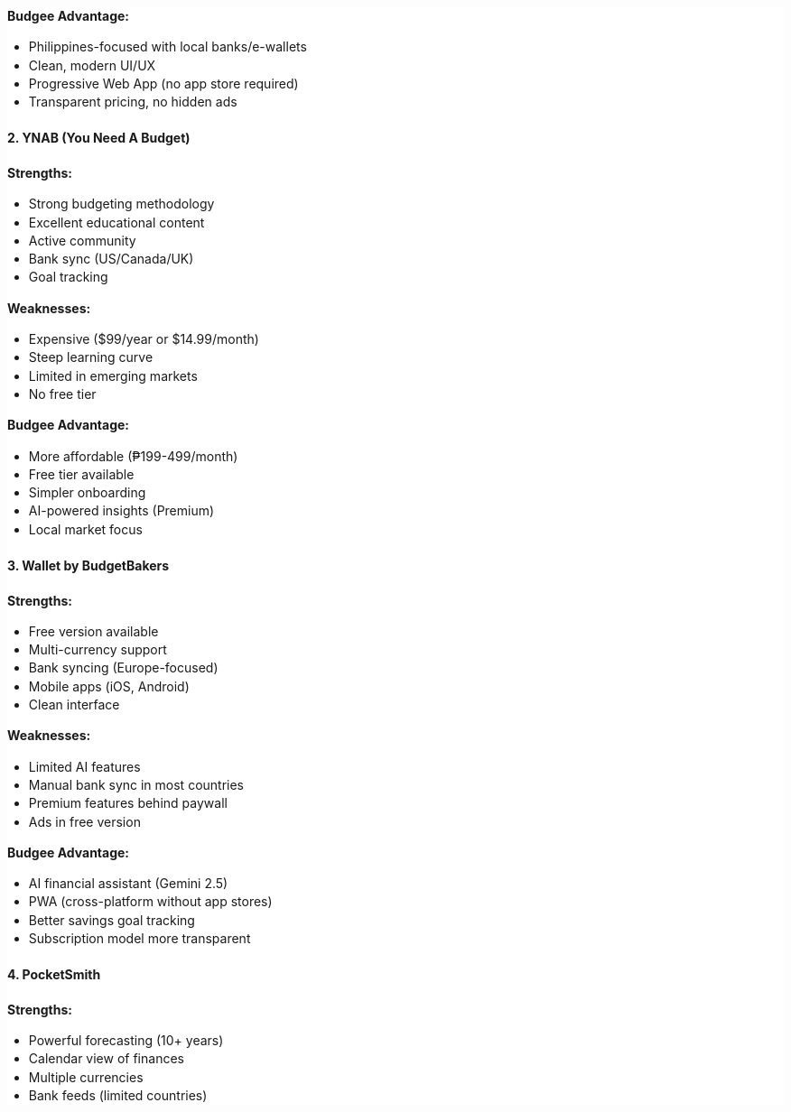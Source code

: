 **Budgee Advantage:**
- Philippines-focused with local banks/e-wallets
- Clean, modern UI/UX
- Progressive Web App (no app store required)
- Transparent pricing, no hidden ads

#### 2. **YNAB (You Need A Budget)**
**Strengths:**
- Strong budgeting methodology
- Excellent educational content
- Active community
- Bank sync (US/Canada/UK)
- Goal tracking

**Weaknesses:**
- Expensive ($99/year or $14.99/month)
- Steep learning curve
- Limited in emerging markets
- No free tier

**Budgee Advantage:**
- More affordable (₱199-499/month)
- Free tier available
- Simpler onboarding
- AI-powered insights (Premium)
- Local market focus

#### 3. **Wallet by BudgetBakers**
**Strengths:**
- Free version available
- Multi-currency support
- Bank syncing (Europe-focused)
- Mobile apps (iOS, Android)
- Clean interface

**Weaknesses:**
- Limited AI features
- Manual bank sync in most countries
- Premium features behind paywall
- Ads in free version

**Budgee Advantage:**
- AI financial assistant (Gemini 2.5)
- PWA (cross-platform without app stores)
- Better savings goal tracking
- Subscription model more transparent

#### 4. **PocketSmith**
**Strengths:**
- Powerful forecasting (10+ years)
- Calendar view of finances
- Multiple currencies
- Bank feeds (limited countries)
